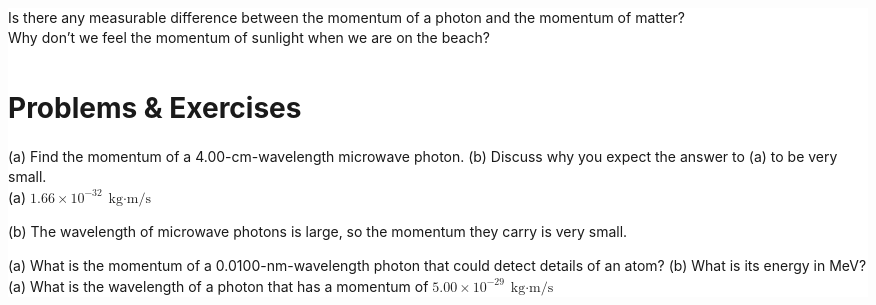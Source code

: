 </div>
</div>

<div data-type="exercise" class="exercise" data-element-type="conceptual-questions">
<div data-type="problem" class="problem" markdown="1">
Is there any measurable difference between the momentum of a photon and the momentum of matter?

</div>
</div>

<div data-type="exercise" class="exercise" data-element-type="conceptual-questions">
<div data-type="problem" class="problem" markdown="1">
Why don’t we feel the momentum of sunlight when we are on the beach?

</div>
</div>

# Problems &amp; Exercises

<div data-type="exercise" class="exercise" data-element-type="problems-exercises">
<div data-type="problem" class="problem" markdown="1">
(a) Find the momentum of a 4.00-cm-wavelength microwave photon. (b) Discuss why you expect the answer to (a) to be very small.

</div>
<div data-type="solution" class="solution" markdown="1">
(a) <math xmlns="http://www.w3.org/1998/Math/MathML"> <semantics> <mrow> <mrow> <mrow> <mrow> <mtext>1.66</mtext> <mo stretchy="false">×</mo> <msup> <mtext>10</mtext> <mrow> <mrow> <mo stretchy="false">−</mo> <mtext>32</mtext> </mrow> </mrow> </msup> </mrow> <mspace width="0.25em" /> <mrow> <mtext>kg</mtext> <mo stretchy="false">⋅</mo> <mtext>m/s</mtext> </mrow> </mrow> </mrow> <mrow /> </mrow> <annotation encoding="StarMath 5.0"> size 12{1 "." "66" times "10" rSup { size 8{ - "32"} } `"kg" cdot "m/s"} {}</annotation> </semantics> </math>

(b) The wavelength of microwave photons is large, so the momentum they carry is very small.

</div>
</div>

<div data-type="exercise" class="exercise" data-element-type="problems-exercises">
<div data-type="problem" class="problem" markdown="1">
(a) What is the momentum of a 0.0100-nm-wavelength photon that could detect details of an atom? (b) What is its energy in MeV?

</div>
</div>

<div data-type="exercise" class="exercise" data-element-type="problems-exercises">
<div data-type="problem" class="problem" markdown="1">
(a) What is the wavelength of a photon that has a momentum of <math xmlns="http://www.w3.org/1998/Math/MathML"><semantics><mrow><mrow><mrow><mn>5</mn><mtext>.</mtext><mrow><mtext>00</mtext><mo stretchy="false">×</mo><msup><mtext>10</mtext><mrow><mrow><mo stretchy="false">−</mo><mtext>29</mtext></mrow></mrow></msup></mrow><mspace width="0.25em" /><mrow><mtext>kg</mtext><mo stretchy="false">⋅</mo><mtext>m/s</mtext></mrow></mrow></mrow><mrow /></mrow><annotation encoding="StarMath 5.0"> size 12{5 "." "00" times "10" rSup { size 8{ - "29"} } `"kg" cdot "m/s"} {}</annotation></semantics></math>
